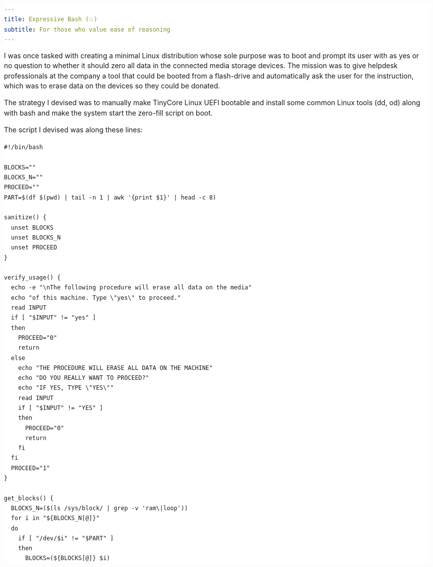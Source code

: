 ```yaml
---
title: Expressive Bash (💥)
subtitle: For those who value ease of reasoning
---
```


<section>

I was once tasked with creating a minimal Linux distribution
whose sole purpose was to boot and prompt its user with as yes or no
question to whether it should zero all data in the connected
media storage devices. The mission was to give helpdesk professionals
at the company a tool that could be booted from a flash-drive and
automatically ask the user for the instruction, which was to erase
data on the devices so they could be donated.

The strategy I devised was to manually make TinyCore Linux UEFI bootable
and install some common Linux tools (dd, od) along with bash and make
the system start the zero-fill script on boot.

The script I devised was along these lines:
```
#!/bin/bash

BLOCKS=""
BLOCKS_N=""
PROCEED=""
PART=$(df $(pwd) | tail -n 1 | awk '{print $1}' | head -c 8)

sanitize() {
  unset BLOCKS
  unset BLOCKS_N
  unset PROCEED
}

verify_usage() {
  echo -e "\nThe following procedure will erase all data on the media"
  echo "of this machine. Type \"yes\" to proceed."
  read INPUT
  if [ "$INPUT" != "yes" ]
  then
    PROCEED="0"
    return
  else
    echo "THE PROCEDURE WILL ERASE ALL DATA ON THE MACHINE"
    echo "DO YOU REALLY WANT TO PROCEED?"
    echo "IF YES, TYPE \"YES\""
    read INPUT
    if [ "$INPUT" != "YES" ]
    then
      PROCEED="0"
      return
    fi
  fi
  PROCEED="1"
}

get_blocks() {
  BLOCKS_N=($(ls /sys/block/ | grep -v 'ram\|loop'))
  for i in "${BLOCKS_N[@]}"
  do
    if [ "/dev/$i" != "$PART" ]
    then 
      BLOCKS=(${BLOCKS[@]} $i)
```